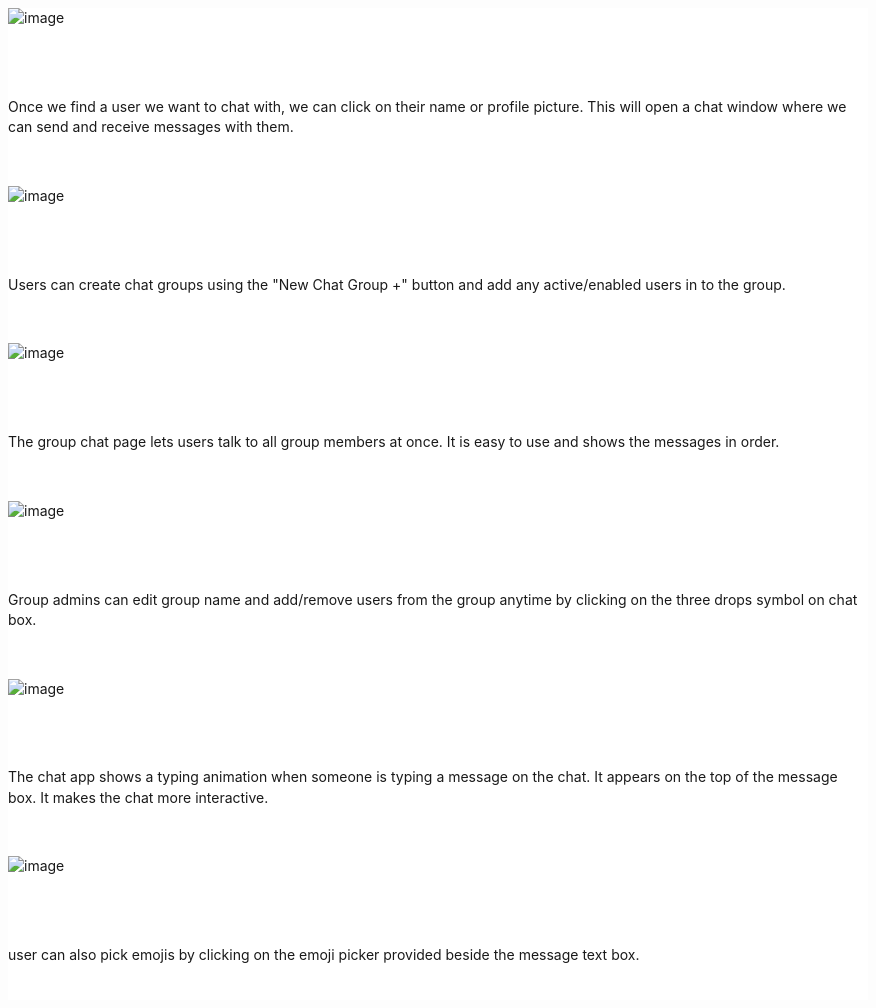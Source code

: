 ![image](https://github.com/kunaldeepreddy/ChatApp/assets/41263792/5b9c3ae0-eeb1-4b1b-86e6-ba5b3abed47d)

<br>
<br>

Once we find a user we want to chat with, we can click on their name or profile picture. This will open a chat window where we can send and receive messages with them.

<br>

![image](https://github.com/kunaldeepreddy/ChatApp/assets/41263792/2e0a4366-0c45-4616-95e4-a09a85697172)

<br>
<br>

Users can create chat groups using the "New Chat Group +" button and add any active/enabled users in to the group.

<br>

![image](https://github.com/kunaldeepreddy/ChatApp/assets/41263792/23feb408-c0b5-4846-9fba-4a1ec5d3fefc)

<br>
<br>

The group chat page lets users talk to all group members at once. It is easy to use and shows the messages in order.

<br>

![image](https://github.com/kunaldeepreddy/ChatApp/assets/41263792/5b73a68f-c4a3-46e4-9684-fbe5bfad8924)

<br>
<br>

Group admins can edit group name and add/remove users from the group anytime by clicking on the three drops symbol on chat box.

<br>

![image](https://github.com/kunaldeepreddy/ChatApp/assets/41263792/de6f2d5f-102a-451a-a32e-989fd220112e)

<br>
<br>

The chat app shows a typing animation when someone is typing a message on the chat. It appears on the top of the message box. It makes the chat more interactive.

<br>

![image](https://github.com/kunaldeepreddy/ChatApp/assets/41263792/0e48dc62-30c9-4d1f-87f2-b1590a8159d2)

<br>
<br>

user can also pick emojis by clicking on the emoji picker provided beside the message text box.

<br>
